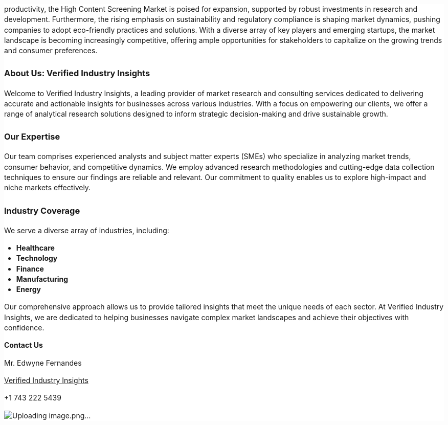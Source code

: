 productivity, the High Content Screening Market is poised for expansion, supported by robust investments in research and development. Furthermore, the rising emphasis on sustainability and regulatory compliance is shaping market dynamics, pushing companies to adopt eco-friendly practices and solutions. With a diverse array of key players and emerging startups, the market landscape is becoming increasingly competitive, offering ample opportunities for stakeholders to capitalize on the growing trends and consumer preferences.</p><h3>About Us: Verified Industry Insights</h3><p>Welcome to Verified Industry Insights, a leading provider of market research and consulting services dedicated to delivering accurate and actionable insights for businesses across various industries. With a focus on empowering our clients, we offer a range of analytical research solutions designed to inform strategic decision-making and drive sustainable growth.</p><h3>Our Expertise</h3><p>Our team comprises experienced analysts and subject matter experts (SMEs) who specialize in analyzing market trends, consumer behavior, and competitive dynamics. We employ advanced research methodologies and cutting-edge data collection techniques to ensure our findings are reliable and relevant. Our commitment to quality enables us to explore high-impact and niche markets effectively.</p><h3>Industry Coverage</h3><p>We serve a diverse array of industries, including:</p><ul><li><strong>Healthcare</strong></li><li><strong>Technology</strong></li><li><strong>Finance</strong></li><li><strong>Manufacturing</strong></li><li><strong>Energy</strong></li></ul><p>Our comprehensive approach allows us to provide tailored insights that meet the unique needs of each sector. At Verified Industry Insights, we are dedicated to helping businesses navigate complex market landscapes and achieve their objectives with confidence.</p><p><strong>Contact Us</strong></p><p>Mr. Edwyne Fernandes</p><p><a href="https://www.verifiedindustryinsights.com/">Verified Industry Insights</a></p><p>+1 743 222 5439</p>
![Uploading image.png…]()
